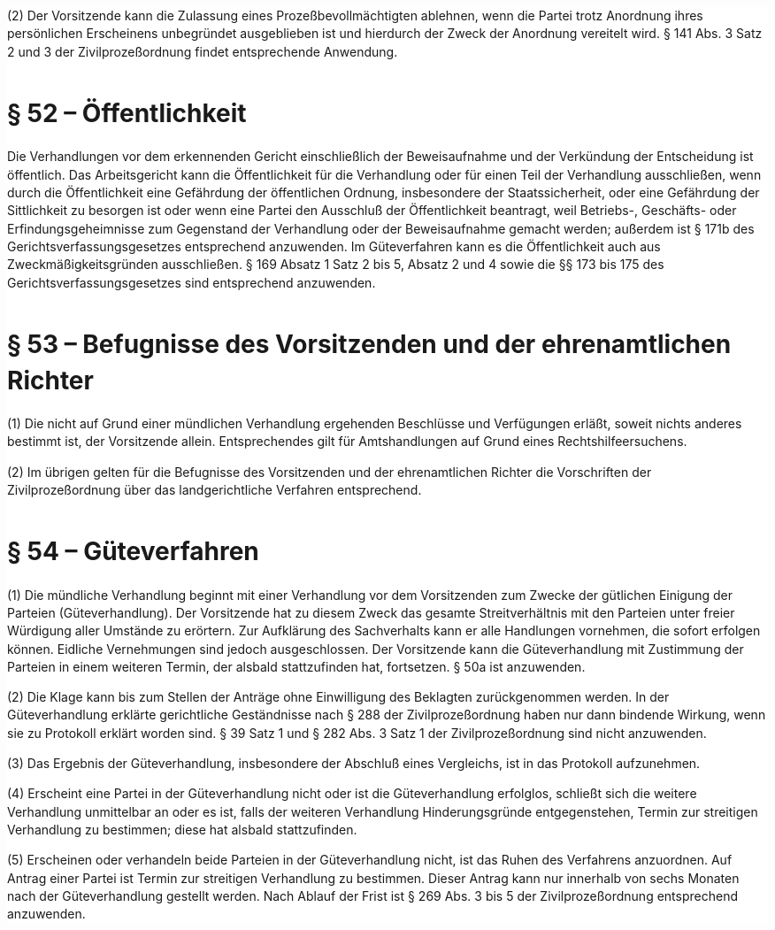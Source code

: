 (2) Der Vorsitzende kann die Zulassung eines Prozeßbevollmächtigten ablehnen, wenn die Partei trotz Anordnung ihres persönlichen Erscheinens unbegründet ausgeblieben ist und hierdurch der Zweck der Anordnung vereitelt wird. § 141 Abs. 3 Satz 2 und 3 der Zivilprozeßordnung findet entsprechende Anwendung.

# § 52 – Öffentlichkeit

Die Verhandlungen vor dem erkennenden Gericht einschließlich der Beweisaufnahme und der Verkündung der Entscheidung ist öffentlich. Das Arbeitsgericht kann die Öffentlichkeit für die Verhandlung oder für einen Teil der Verhandlung ausschließen, wenn durch die Öffentlichkeit eine Gefährdung der öffentlichen Ordnung, insbesondere der Staatssicherheit, oder eine Gefährdung der Sittlichkeit zu besorgen ist oder wenn eine Partei den Ausschluß der Öffentlichkeit beantragt, weil Betriebs-, Geschäfts- oder Erfindungsgeheimnisse zum Gegenstand der Verhandlung oder der Beweisaufnahme gemacht werden; außerdem ist § 171b des Gerichtsverfassungsgesetzes entsprechend anzuwenden. Im Güteverfahren kann es die Öffentlichkeit auch aus Zweckmäßigkeitsgründen ausschließen. § 169 Absatz 1 Satz 2 bis 5, Absatz 2 und 4 sowie die §§ 173 bis 175 des Gerichtsverfassungsgesetzes sind entsprechend anzuwenden.

# § 53 – Befugnisse des Vorsitzenden und der ehrenamtlichen Richter

(1) Die nicht auf Grund einer mündlichen Verhandlung ergehenden Beschlüsse und Verfügungen erläßt, soweit nichts anderes bestimmt ist, der Vorsitzende allein. Entsprechendes gilt für Amtshandlungen auf Grund eines Rechtshilfeersuchens.

(2) Im übrigen gelten für die Befugnisse des Vorsitzenden und der ehrenamtlichen Richter die Vorschriften der Zivilprozeßordnung über das landgerichtliche Verfahren entsprechend.

# § 54 – Güteverfahren

(1) Die mündliche Verhandlung beginnt mit einer Verhandlung vor dem Vorsitzenden zum Zwecke der gütlichen Einigung der Parteien (Güteverhandlung). Der Vorsitzende hat zu diesem Zweck das gesamte Streitverhältnis mit den Parteien unter freier Würdigung aller Umstände zu erörtern. Zur Aufklärung des Sachverhalts kann er alle Handlungen vornehmen, die sofort erfolgen können. Eidliche Vernehmungen sind jedoch ausgeschlossen. Der Vorsitzende kann die Güteverhandlung mit Zustimmung der Parteien in einem weiteren Termin, der alsbald stattzufinden hat, fortsetzen. § 50a ist anzuwenden.

(2) Die Klage kann bis zum Stellen der Anträge ohne Einwilligung des Beklagten zurückgenommen werden. In der Güteverhandlung erklärte gerichtliche Geständnisse nach § 288 der Zivilprozeßordnung haben nur dann bindende Wirkung, wenn sie zu Protokoll erklärt worden sind. § 39 Satz 1 und § 282 Abs. 3 Satz 1 der Zivilprozeßordnung sind nicht anzuwenden.

(3) Das Ergebnis der Güteverhandlung, insbesondere der Abschluß eines Vergleichs, ist in das Protokoll aufzunehmen.

(4) Erscheint eine Partei in der Güteverhandlung nicht oder ist die Güteverhandlung erfolglos, schließt sich die weitere Verhandlung unmittelbar an oder es ist, falls der weiteren Verhandlung Hinderungsgründe entgegenstehen, Termin zur streitigen Verhandlung zu bestimmen; diese hat alsbald stattzufinden.

(5) Erscheinen oder verhandeln beide Parteien in der Güteverhandlung nicht, ist das Ruhen des Verfahrens anzuordnen. Auf Antrag einer Partei ist Termin zur streitigen Verhandlung zu bestimmen. Dieser Antrag kann nur innerhalb von sechs Monaten nach der Güteverhandlung gestellt werden. Nach Ablauf der Frist ist § 269 Abs. 3 bis 5 der Zivilprozeßordnung entsprechend anzuwenden.
